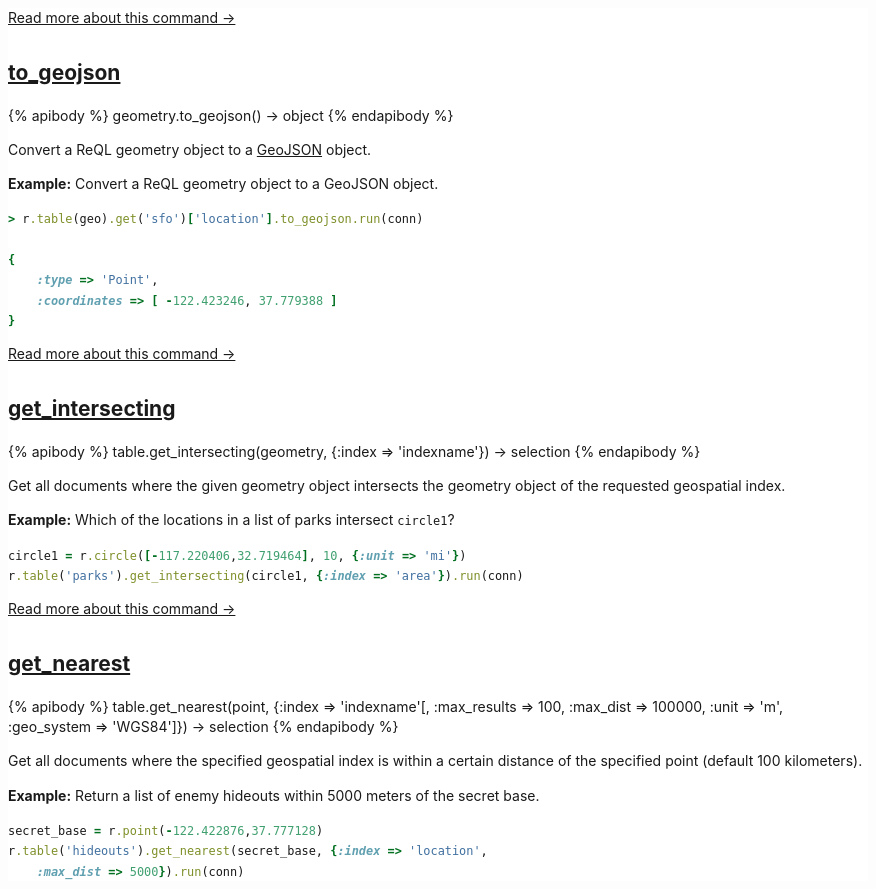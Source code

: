 [Read more about this command &rarr;](geojson/)

## [to_geojson](to_geojson/) ##

{% apibody %}
geometry.to_geojson() &rarr; object
{% endapibody %}

Convert a ReQL geometry object to a [GeoJSON][] object.

__Example:__ Convert a ReQL geometry object to a GeoJSON object.

```rb
> r.table(geo).get('sfo')['location'].to_geojson.run(conn)

{
    :type => 'Point',
    :coordinates => [ -122.423246, 37.779388 ]
}
```

[Read more about this command &rarr;](to_geojson/)

## [get_intersecting](get_intersecting/) ##

{% apibody %}
table.get_intersecting(geometry, {:index => 'indexname'}) &rarr; selection<stream>
{% endapibody %}

Get all documents where the given geometry object intersects the geometry object of the requested geospatial index.

__Example:__ Which of the locations in a list of parks intersect `circle1`?

```rb
circle1 = r.circle([-117.220406,32.719464], 10, {:unit => 'mi'})
r.table('parks').get_intersecting(circle1, {:index => 'area'}).run(conn)
```

[Read more about this command &rarr;](get_intersecting/)

## [get_nearest](get_nearest/) ##

{% apibody %}
table.get_nearest(point, {:index => 'indexname'[, :max_results => 100, :max_dist => 100000, :unit => 'm', :geo_system => 'WGS84']}) &rarr; selection<array>
{% endapibody %}

Get all documents where the specified geospatial index is within a certain distance of the specified point (default 100 kilometers).

__Example:__ Return a list of enemy hideouts within 5000 meters of the secret base.

```rb
secret_base = r.point(-122.422876,37.777128)
r.table('hideouts').get_nearest(secret_base, {:index => 'location',
    :max_dist => 5000}).run(conn)
```


[GeoJSON]: http://geojson.org